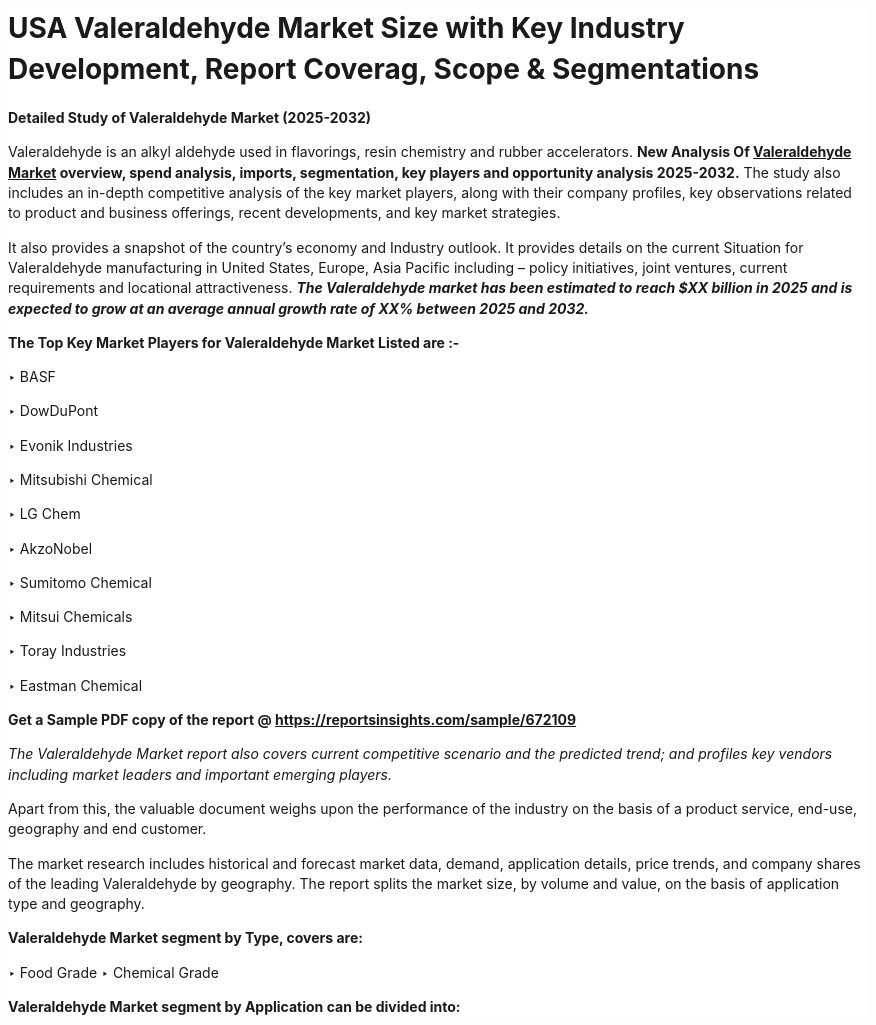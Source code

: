 # USA Valeraldehyde Market Size with Key Industry Development, Report Coverag, Scope & Segmentations

<strong>Detailed Study of Valeraldehyde Market (2025-2032)</strong>

Valeraldehyde is an alkyl aldehyde used in flavorings, resin chemistry and rubber accelerators. <strong>New Analysis Of <a href=https://www.reportsinsights.com/sample/672109>Valeraldehyde Market</a> overview, spend analysis, imports, segmentation, key players and opportunity analysis 2025-2032.</strong> The study also includes an in-depth competitive analysis of the key market players, along with their company profiles, key observations related to product and business offerings, recent developments, and key market strategies.

It also provides a snapshot of the country’s economy and Industry outlook. It provides details on the current Situation for Valeraldehyde manufacturing in United States, Europe, Asia Pacific including – policy initiatives, joint ventures, current requirements and locational attractiveness. <strong><em>The Valeraldehyde market has been estimated to reach $XX billion in 2025 and is expected to grow at an average annual growth rate of XX% between 2025 and 2032.</em></strong>

<strong>The Top Key Market Players for Valeraldehyde Market Listed are :-</strong> 

‣ BASF

‣ DowDuPont

‣ Evonik Industries

‣ Mitsubishi Chemical

‣ LG Chem

‣ AkzoNobel

‣ Sumitomo Chemical

‣ Mitsui Chemicals

‣ Toray Industries

‣ Eastman Chemical

<strong>Get a Sample PDF copy of the report @ <a href=https://reportsinsights.com/sample/672109>https://reportsinsights.com/sample/672109</a></strong>

<em>The Valeraldehyde Market report also covers current competitive scenario and the predicted trend; and profiles key vendors including market leaders and important emerging players.</em>

Apart from this, the valuable document weighs upon the performance of the industry on the basis of a product service, end-use, geography and end customer.

The market research includes historical and forecast market data, demand, application details, price trends, and company shares of the leading Valeraldehyde by geography. The report splits the market size, by volume and value, on the basis of application type and geography.

<strong>Valeraldehyde Market segment by Type, covers are:</strong>

‣ Food Grade
‣ Chemical Grade

<strong>Valeraldehyde Market segment by Application can be divided into:</strong>
